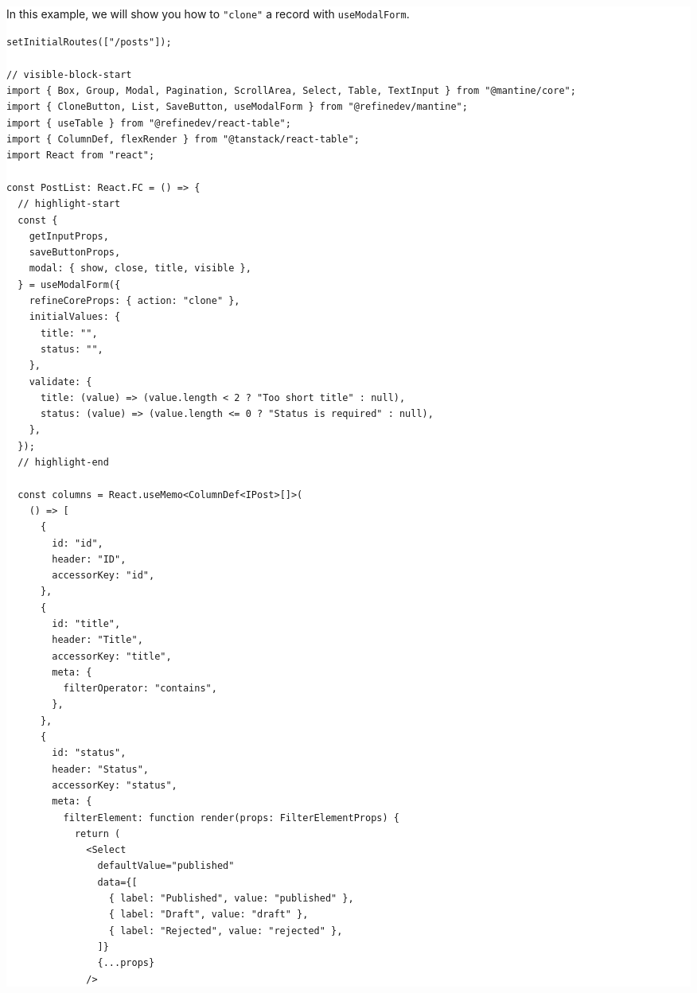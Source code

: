 <TabItem value="clone">

In this example, we will show you how to `"clone"` a record with `useModalForm`.

```tsx live url=http://localhost:3000/posts
setInitialRoutes(["/posts"]);

// visible-block-start
import { Box, Group, Modal, Pagination, ScrollArea, Select, Table, TextInput } from "@mantine/core";
import { CloneButton, List, SaveButton, useModalForm } from "@refinedev/mantine";
import { useTable } from "@refinedev/react-table";
import { ColumnDef, flexRender } from "@tanstack/react-table";
import React from "react";

const PostList: React.FC = () => {
  // highlight-start
  const {
    getInputProps,
    saveButtonProps,
    modal: { show, close, title, visible },
  } = useModalForm({
    refineCoreProps: { action: "clone" },
    initialValues: {
      title: "",
      status: "",
    },
    validate: {
      title: (value) => (value.length < 2 ? "Too short title" : null),
      status: (value) => (value.length <= 0 ? "Status is required" : null),
    },
  });
  // highlight-end

  const columns = React.useMemo<ColumnDef<IPost>[]>(
    () => [
      {
        id: "id",
        header: "ID",
        accessorKey: "id",
      },
      {
        id: "title",
        header: "Title",
        accessorKey: "title",
        meta: {
          filterOperator: "contains",
        },
      },
      {
        id: "status",
        header: "Status",
        accessorKey: "status",
        meta: {
          filterElement: function render(props: FilterElementProps) {
            return (
              <Select
                defaultValue="published"
                data={[
                  { label: "Published", value: "published" },
                  { label: "Draft", value: "draft" },
                  { label: "Rejected", value: "rejected" },
                ]}
                {...props}
              />
```

[use-form-refine-mantine]: /api-reference/mantine/hooks/form/useForm.md
[use-form-core]: /api-reference/core/hooks/useForm/
[baserecord]: /api-reference/core/interfaces.md#baserecord
[httperror]: /api-reference/core/interfaces.md#httperror